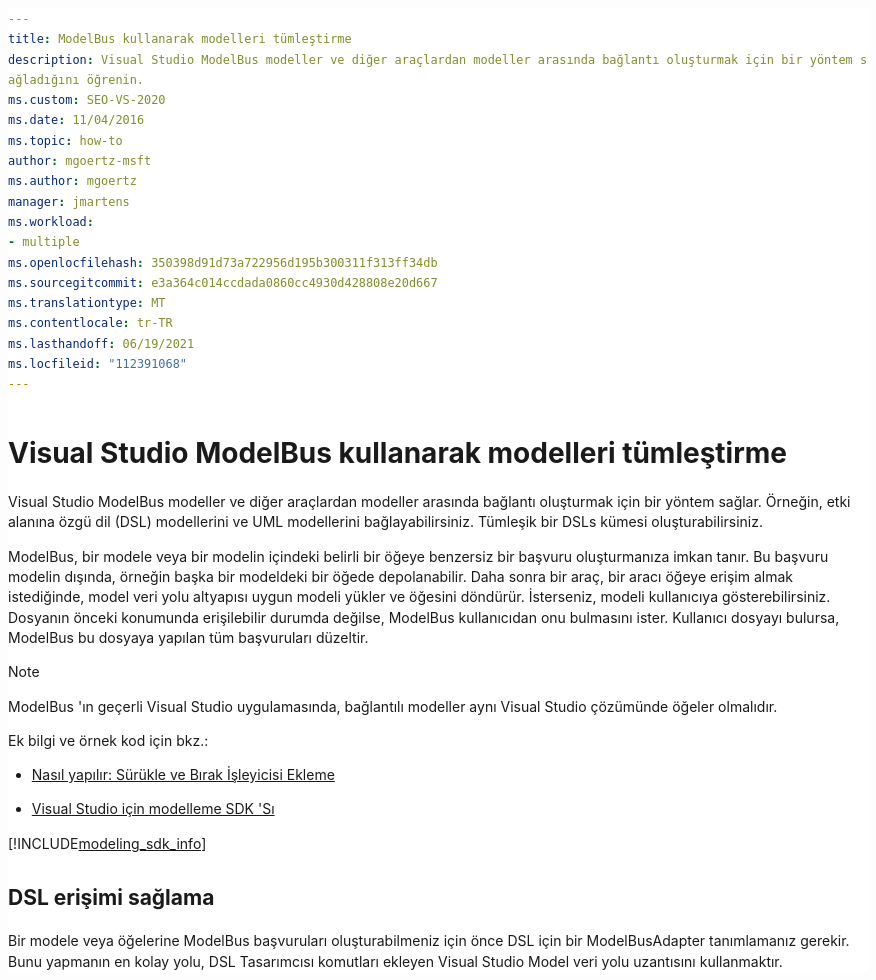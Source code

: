 ```yaml
---
title: ModelBus kullanarak modelleri tümleştirme
description: Visual Studio ModelBus modeller ve diğer araçlardan modeller arasında bağlantı oluşturmak için bir yöntem sağladığını öğrenin.
ms.custom: SEO-VS-2020
ms.date: 11/04/2016
ms.topic: how-to
author: mgoertz-msft
ms.author: mgoertz
manager: jmartens
ms.workload:
- multiple
ms.openlocfilehash: 350398d91d73a722956d195b300311f313ff34db
ms.sourcegitcommit: e3a364c014ccdada0860cc4930d428808e20d667
ms.translationtype: MT
ms.contentlocale: tr-TR
ms.lasthandoff: 06/19/2021
ms.locfileid: "112391068"
---
```

# <a name="integrate-models-by-using-visual-studio-modelbus"></a>Visual Studio ModelBus kullanarak modelleri tümleştirme

Visual Studio ModelBus modeller ve diğer araçlardan modeller arasında bağlantı oluşturmak için bir yöntem sağlar. Örneğin, etki alanına özgü dil (DSL) modellerini ve UML modellerini bağlayabilirsiniz. Tümleşik bir DSLs kümesi oluşturabilirsiniz.

ModelBus, bir modele veya bir modelin içindeki belirli bir öğeye benzersiz bir başvuru oluşturmanıza imkan tanır. Bu başvuru modelin dışında, örneğin başka bir modeldeki bir öğede depolanabilir. Daha sonra bir araç, bir aracı öğeye erişim almak istediğinde, model veri yolu altyapısı uygun modeli yükler ve öğesini döndürür. İsterseniz, modeli kullanıcıya gösterebilirsiniz. Dosyanın önceki konumunda erişilebilir durumda değilse, ModelBus kullanıcıdan onu bulmasını ister. Kullanıcı dosyayı bulursa, ModelBus bu dosyaya yapılan tüm başvuruları düzeltir.

> [!NOTE]
> ModelBus 'ın geçerli Visual Studio uygulamasında, bağlantılı modeller aynı Visual Studio çözümünde öğeler olmalıdır.

Ek bilgi ve örnek kod için bkz.:

- [Nasıl yapılır: Sürükle ve Bırak İşleyicisi Ekleme](../modeling/how-to-add-a-drag-and-drop-handler.md)

- [Visual Studio için modelleme SDK 'Sı](https://www.microsoft.com/download/details.aspx?id=48148)

[!INCLUDE[modeling_sdk_info](includes/modeling_sdk_info.md)]

## <a name="providing-access-to-a-dsl"></a><a name="provide"></a> DSL erişimi sağlama
 Bir modele veya öğelerine ModelBus başvuruları oluşturabilmeniz için önce DSL için bir ModelBusAdapter tanımlamanız gerekir. Bunu yapmanın en kolay yolu, DSL Tasarımcısı komutları ekleyen Visual Studio Model veri yolu uzantısını kullanmaktır.
